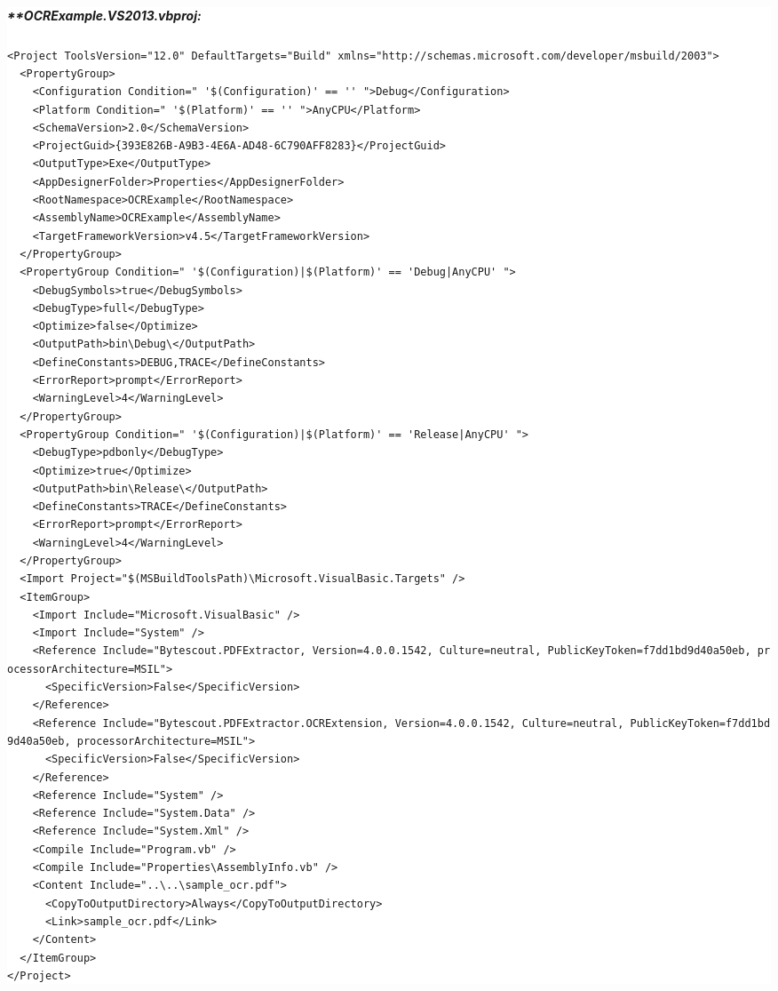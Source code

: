     



##### ****OCRExample.VS2013.vbproj:**
    
```
<Project ToolsVersion="12.0" DefaultTargets="Build" xmlns="http://schemas.microsoft.com/developer/msbuild/2003">
  <PropertyGroup>
    <Configuration Condition=" '$(Configuration)' == '' ">Debug</Configuration>
    <Platform Condition=" '$(Platform)' == '' ">AnyCPU</Platform>
    <SchemaVersion>2.0</SchemaVersion>
    <ProjectGuid>{393E826B-A9B3-4E6A-AD48-6C790AFF8283}</ProjectGuid>
    <OutputType>Exe</OutputType>
    <AppDesignerFolder>Properties</AppDesignerFolder>
    <RootNamespace>OCRExample</RootNamespace>
    <AssemblyName>OCRExample</AssemblyName>
    <TargetFrameworkVersion>v4.5</TargetFrameworkVersion>
  </PropertyGroup>
  <PropertyGroup Condition=" '$(Configuration)|$(Platform)' == 'Debug|AnyCPU' ">
    <DebugSymbols>true</DebugSymbols>
    <DebugType>full</DebugType>
    <Optimize>false</Optimize>
    <OutputPath>bin\Debug\</OutputPath>
    <DefineConstants>DEBUG,TRACE</DefineConstants>
    <ErrorReport>prompt</ErrorReport>
    <WarningLevel>4</WarningLevel>
  </PropertyGroup>
  <PropertyGroup Condition=" '$(Configuration)|$(Platform)' == 'Release|AnyCPU' ">
    <DebugType>pdbonly</DebugType>
    <Optimize>true</Optimize>
    <OutputPath>bin\Release\</OutputPath>
    <DefineConstants>TRACE</DefineConstants>
    <ErrorReport>prompt</ErrorReport>
    <WarningLevel>4</WarningLevel>
  </PropertyGroup>
  <Import Project="$(MSBuildToolsPath)\Microsoft.VisualBasic.Targets" />
  <ItemGroup>
    <Import Include="Microsoft.VisualBasic" />
    <Import Include="System" />
    <Reference Include="Bytescout.PDFExtractor, Version=4.0.0.1542, Culture=neutral, PublicKeyToken=f7dd1bd9d40a50eb, processorArchitecture=MSIL">
      <SpecificVersion>False</SpecificVersion>
    </Reference>
    <Reference Include="Bytescout.PDFExtractor.OCRExtension, Version=4.0.0.1542, Culture=neutral, PublicKeyToken=f7dd1bd9d40a50eb, processorArchitecture=MSIL">
      <SpecificVersion>False</SpecificVersion>
    </Reference>
    <Reference Include="System" />
    <Reference Include="System.Data" />
    <Reference Include="System.Xml" />
    <Compile Include="Program.vb" />
    <Compile Include="Properties\AssemblyInfo.vb" />
    <Content Include="..\..\sample_ocr.pdf">
      <CopyToOutputDirectory>Always</CopyToOutputDirectory>
      <Link>sample_ocr.pdf</Link>
    </Content>
  </ItemGroup>
</Project>
```
